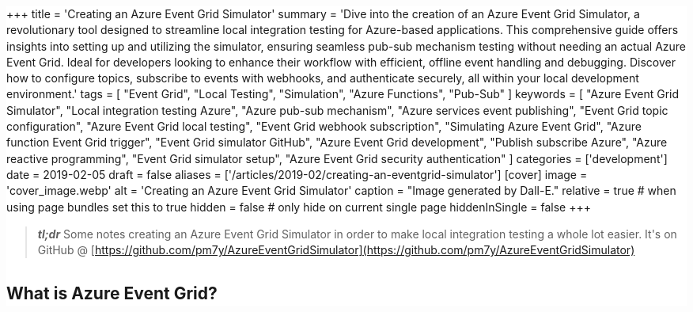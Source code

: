 +++
title = 'Creating an Azure Event Grid Simulator'
summary = 'Dive into the creation of an Azure Event Grid Simulator, a revolutionary tool designed to streamline local integration testing for Azure-based applications. This comprehensive guide offers insights into setting up and utilizing the simulator, ensuring seamless pub-sub mechanism testing without needing an actual Azure Event Grid. Ideal for developers looking to enhance their workflow with efficient, offline event handling and debugging. Discover how to configure topics, subscribe to events with webhooks, and authenticate securely, all within your local development environment.'
tags = [
    "Event Grid",
    "Local Testing",
    "Simulation",
    "Azure Functions",
    "Pub-Sub"
]
keywords = [
    "Azure Event Grid Simulator",
    "Local integration testing Azure",
    "Azure pub-sub mechanism",
    "Azure services event publishing",
    "Event Grid topic configuration",
    "Azure Event Grid local testing",
    "Event Grid webhook subscription",
    "Simulating Azure Event Grid",
    "Azure function Event Grid trigger",
    "Event Grid simulator GitHub",
    "Azure Event Grid development",
    "Publish subscribe Azure",
    "Azure reactive programming",
    "Event Grid simulator setup",
    "Azure Event Grid security authentication"
]
categories = ['development']
date = 2019-02-05
draft = false
aliases = ['/articles/2019-02/creating-an-eventgrid-simulator']
[cover]
    image = 'cover_image.webp'
    alt = 'Creating an Azure Event Grid Simulator'
    caption = "Image generated by Dall-E."
    relative = true # when using page bundles set this to true
    hidden = false # only hide on current single page
	  hiddenInSingle = false
+++

> _**tl;dr**_ Some notes creating an Azure Event Grid Simulator in order to make local integration testing a whole lot easier. It's on GitHub @ [https://github.com/pm7y/AzureEventGridSimulator](https://github.com/pm7y/AzureEventGridSimulator)

## What is Azure Event Grid?
